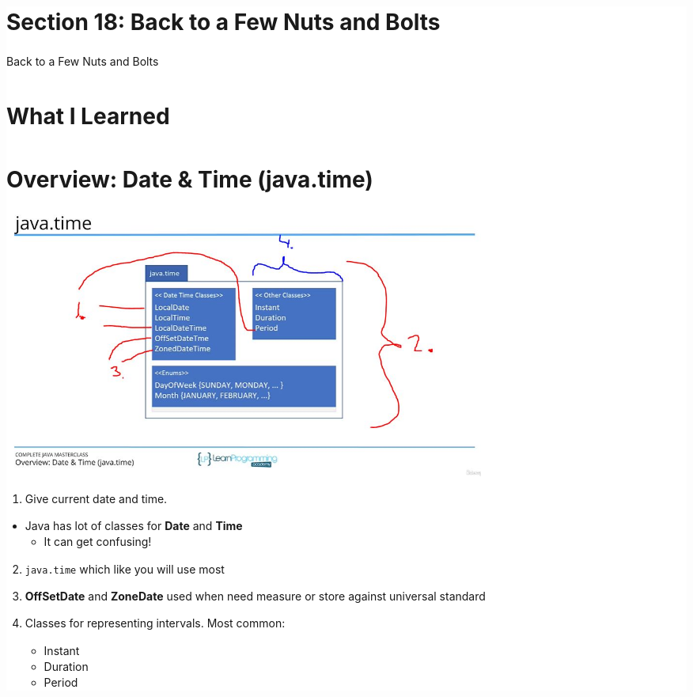 # Section 18: Back to a Few Nuts and Bolts

Back to a Few Nuts and Bolts

# What I Learned

# Overview: Date & Time (java.time)

<img src="time.JPG" alt="alt text" width="600"/>

1. Give current date and time.

- Java has lot of classes for **Date** and **Time**
	- It can get confusing!

2. `java.time` which like you will use most

3. **OffSetDate** and **ZoneDate** used when need measure or store against universal standard

4. Classes for representing intervals. Most common:
	- Instant
	- Duration
	- Period
